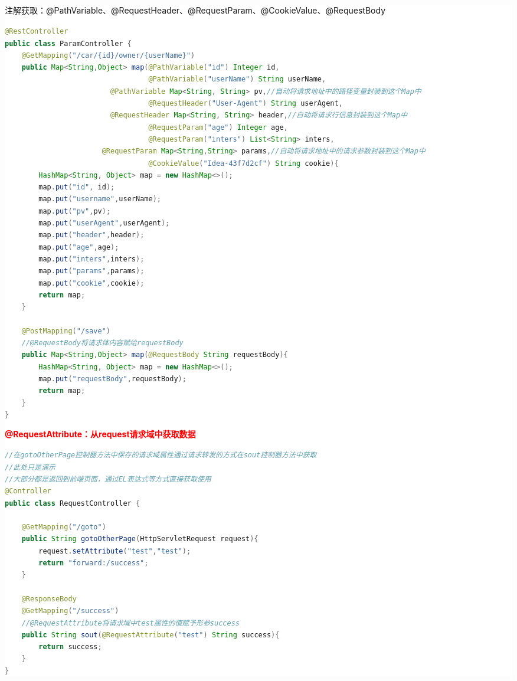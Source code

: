 注解获取：@PathVariable、@RequestHeader、@RequestParam、@CookieValue、@RequestBody

~~~java
@RestController
public class ParamController {
    @GetMapping("/car/{id}/owner/{userName}")
    public Map<String,Object> map(@PathVariable("id") Integer id,
                                  @PathVariable("userName") String userName,
                         @PathVariable Map<String, String> pv,//自动将请求地址中的路径变量封装到这个Map中
                                  @RequestHeader("User-Agent") String userAgent,
                         @RequestHeader Map<String, String> header,//自动将请求行信息封装到这个Map中
                                  @RequestParam("age") Integer age,
                                  @RequestParam("inters") List<String> inters,
                       @RequestParam Map<String,String> params,//自动将请求地址中的请求参数封装到这个Map中
                                  @CookieValue("Idea-43f7d2cf") String cookie){
        HashMap<String, Object> map = new HashMap<>();
        map.put("id", id);
        map.put("username",userName);
        map.put("pv",pv);
        map.put("userAgent",userAgent);
        map.put("header",header);
        map.put("age",age);
        map.put("inters",inters);
        map.put("params",params);
        map.put("cookie",cookie);
        return map;
    }
    
    @PostMapping("/save")
    //@RequestBody将请求体内容赋给requestBody
    public Map<String,Object> map(@RequestBody String requestBody){
        HashMap<String, Object> map = new HashMap<>();
        map.put("requestBody",requestBody);
        return map;
    }
}
~~~

<font color='red'>**@RequestAttribute：从request请求域中获取数据**</font>

~~~java
//在gotoOtherPage控制器方法中保存的请求域属性通过请求转发的方式在sout控制器方法中获取
//此处只是演示
//大部分都是返回到前端页面，通过EL表达式等方式直接获取使用
@Controller
public class RequestController {

    @GetMapping("/goto")
    public String gotoOtherPage(HttpServletRequest request){
        request.setAttribute("test","test");
        return "forward:/success";
    }

    @ResponseBody
    @GetMapping("/success")
    //@RequestAttribute将请求域中test属性的值赋予形参success
    public String sout(@RequestAttribute("test") String success){
        return success;
    }
}
~~~

